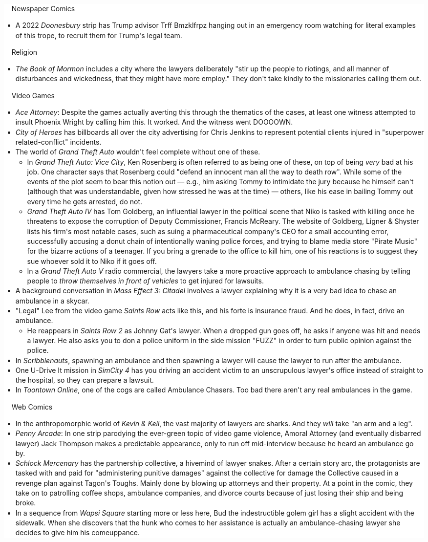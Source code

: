     Newspaper Comics 

-   A 2022 _Doonesbury_ strip has Trump advisor Trff Bmzklfrpz hanging out in an emergency room watching for literal examples of this trope, to recruit them for Trump's legal team.

    Religion 

-   _The Book of Mormon_ includes a city where the lawyers deliberately "stir up the people to riotings, and all manner of disturbances and wickedness, that they might have more employ." They don't take kindly to the missionaries calling them out.

    Video Games 

-   _Ace Attorney_: Despite the games actually averting this through the thematics of the cases, at least one witness attempted to insult Phoenix Wright by calling him this. It worked. And the witness went DOOOOWN.
-   _City of Heroes_ has billboards all over the city advertising for Chris Jenkins to represent potential clients injured in "superpower related-conflict" incidents.
-   The world of _Grand Theft Auto_ wouldn't feel complete without one of these.
    -   In _Grand Theft Auto: Vice City_, Ken Rosenberg is often referred to as being one of these, on top of being _very_ bad at his job. One character says that Rosenberg could "defend an innocent man all the way to death row". While some of the events of the plot seem to bear this notion out — e.g., him asking Tommy to intimidate the jury because he himself can't (although that was understandable, given how stressed he was at the time) — others, like his ease in bailing Tommy out every time he gets arrested, do not.
    -   _Grand Theft Auto IV_ has Tom Goldberg, an influential lawyer in the political scene that Niko is tasked with killing once he threatens to expose the corruption of Deputy Commissioner, Francis McReary. The website of Goldberg, Ligner & Shyster lists his firm's most notable cases, such as suing a pharmaceutical company's CEO for a small accounting error, successfully accusing a donut chain of intentionally waning police forces, and trying to blame media store "Pirate Music" for the bizarre actions of a teenager. If you bring a grenade to the office to kill him, one of his reactions is to suggest they sue whoever sold it to Niko if it goes off.
    -   In a _Grand Theft Auto V_ radio commercial, the lawyers take a more proactive approach to ambulance chasing by telling people to _throw themselves in front of vehicles_ to get injured for lawsuits.
-   A background conversation in _Mass Effect 3: Citadel_ involves a lawyer explaining why it is a very bad idea to chase an ambulance in a skycar.
-   "Legal" Lee from the video game _Saints Row_ acts like this, and his forte is insurance fraud. And he does, in fact, drive an ambulance.
    -   He reappears in _Saints Row 2_ as Johnny Gat's lawyer. When a dropped gun goes off, he asks if anyone was hit and needs a lawyer. He also asks you to don a police uniform in the side mission "FUZZ" in order to turn public opinion against the police.
-   In _Scribblenauts_, spawning an ambulance and then spawning a lawyer will cause the lawyer to run after the ambulance.
-   One U-Drive It mission in _SimCity 4_ has you driving an accident victim to an unscrupulous lawyer's office instead of straight to the hospital, so they can prepare a lawsuit.
-   In _Toontown Online_, one of the cogs are called Ambulance Chasers. Too bad there aren't any real ambulances in the game.

    Web Comics 

-   In the anthropomorphic world of _Kevin & Kell_, the vast majority of lawyers are sharks. And they _will_ take "an arm and a leg".
-   _Penny Arcade_: In one strip parodying the ever-green topic of video game violence, Amoral Attorney (and eventually disbarred lawyer) Jack Thompson makes a predictable appearance, only to run off mid-interview because he heard an ambulance go by.
-   _Schlock Mercenary_ has the partnership collective, a hivemind of lawyer snakes. After a certain story arc, the protagonists are tasked with and paid for "administering punitive damages" against the collective for damage the Collective caused in a revenge plan against Tagon's Toughs. Mainly done by blowing up attorneys and their property. At a point in the comic, they take on to patrolling coffee shops, ambulance companies, and divorce courts because of just losing their ship and being broke.
-   In a sequence from _Wapsi Square_ starting more or less here, Bud the indestructible golem girl has a slight accident with the sidewalk. When she discovers that the hunk who comes to her assistance is actually an ambulance-chasing lawyer she decides to give him his comeuppance.
